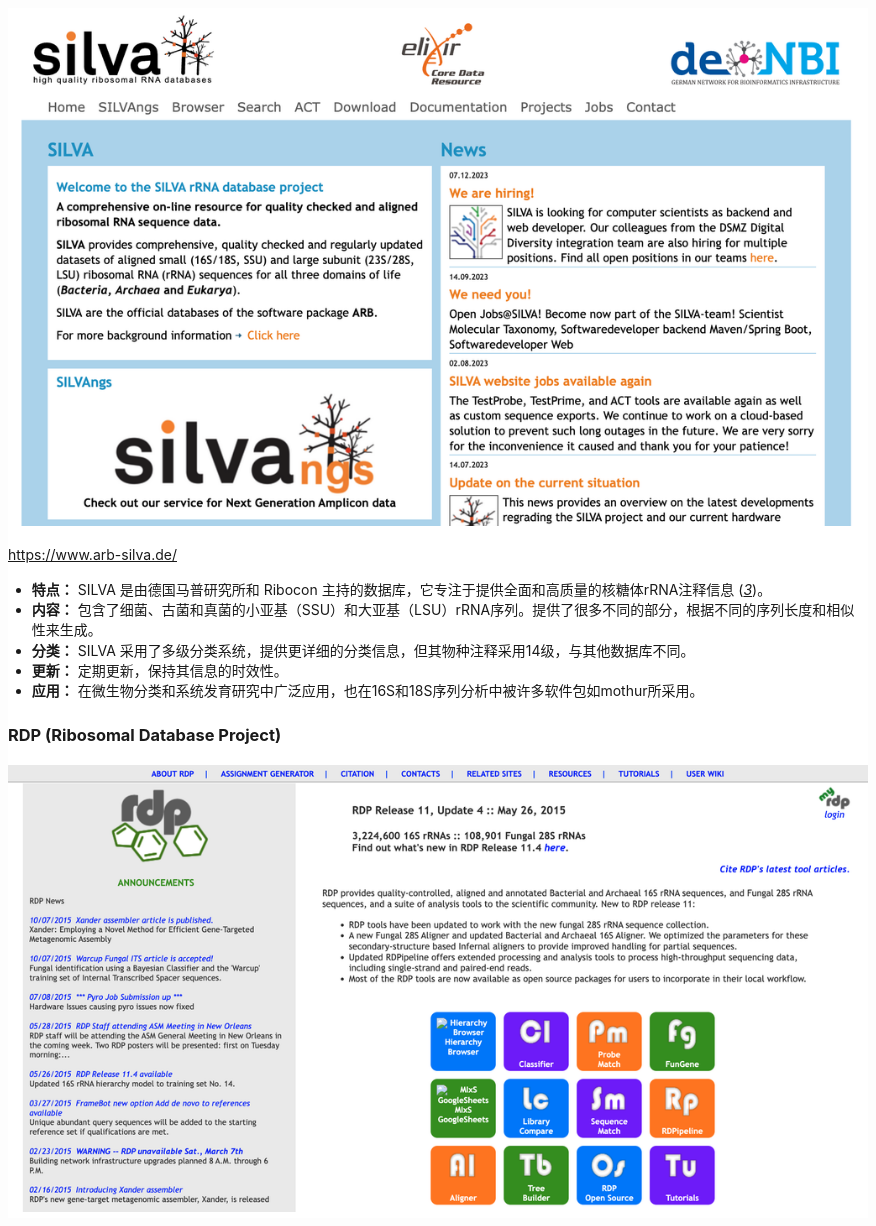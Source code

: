 <img src="images/silva.png" style="width:100.0%" />

<https://www.arb-silva.de/>

- **特点：** SILVA 是由德国马普研究所和 Ribocon 主持的数据库，它专注于提供全面和高质量的核糖体rRNA注释信息 ([*3*](#ref-quastSILVARibosomalRNA2013))。
- **内容：** 包含了细菌、古菌和真菌的小亚基（SSU）和大亚基（LSU）rRNA序列。提供了很多不同的部分，根据不同的序列长度和相似性来生成。
- **分类：** SILVA 采用了多级分类系统，提供更详细的分类信息，但其物种注释采用14级，与其他数据库不同。
- **更新：** 定期更新，保持其信息的时效性。
- **应用：** 在微生物分类和系统发育研究中广泛应用，也在16S和18S序列分析中被许多软件包如mothur所采用。

### RDP (Ribosomal Database Project)

<img src="images/rdp.png" style="width:100.0%" />
